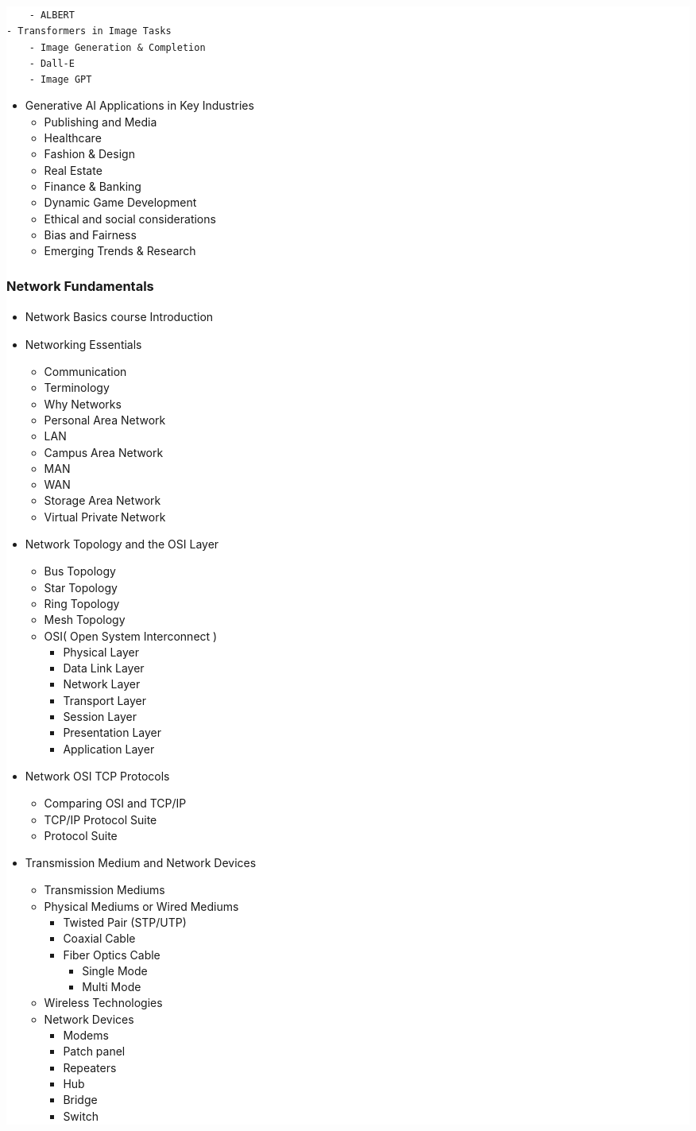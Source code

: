 		- ALBERT
	- Transformers in Image Tasks
		- Image Generation & Completion
		- Dall-E
		- Image GPT
- Generative AI Applications in Key Industries
	- Publishing and Media
	- Healthcare
	- Fashion & Design
	- Real Estate
	- Finance & Banking
	- Dynamic Game Development
	- Ethical and social considerations
	- Bias and Fairness
	- Emerging Trends & Research
	  
	
### Network Fundamentals

- Network Basics course Introduction

- Networking Essentials
	- Communication
	- Terminology
	- Why Networks
	- Personal Area Network
	- LAN
	- Campus Area Network
	- MAN
	- WAN
	- Storage Area Network
	- Virtual Private Network
- Network Topology and the OSI Layer
	- Bus Topology
	- Star Topology
	- Ring Topology 
	- Mesh Topology
	- OSI( Open System Interconnect )
		- Physical Layer
		- Data Link Layer
		- Network Layer 
		- Transport Layer
		- Session Layer 
		- Presentation Layer 
		- Application Layer 
- Network OSI TCP Protocols 
	- Comparing OSI and TCP/IP 
	- TCP/IP Protocol Suite 
	- Protocol Suite 
- Transmission Medium and Network Devices
	- Transmission Mediums
	- Physical Mediums or Wired Mediums
		- Twisted Pair (STP/UTP)
		- Coaxial Cable
		- Fiber Optics Cable
			- Single Mode
			- Multi Mode
	- Wireless Technologies 
	- Network Devices 
		- Modems
		- Patch panel
		- Repeaters
		- Hub 
		- Bridge 
		- Switch